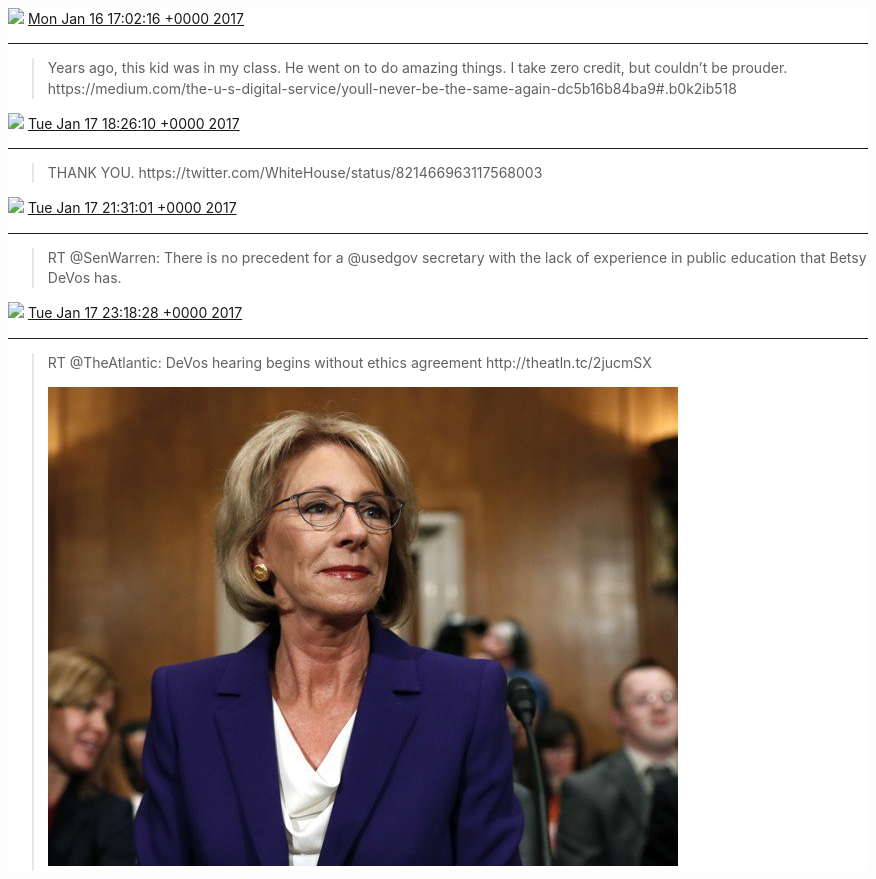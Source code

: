 <img src="../../media/tweet.ico" width="12" /> [Mon Jan 16 17:02:16 +0000 2017](https://twitter.com/kfitz/status/821039879647887361)

----

> Years ago, this kid was in my class\. He went on to do amazing things\. I take zero credit, but couldn’t be prouder\. https://medium\.com/the\-u\-s\-digital\-service/youll\-never\-be\-the\-same\-again\-dc5b16b84ba9\#\.b0k2ib518

<img src="../../media/tweet.ico" width="12" /> [Tue Jan 17 18:26:10 +0000 2017](https://twitter.com/kfitz/status/821423384005316608)

----

> THANK YOU\. https://twitter\.com/WhiteHouse/status/821466963117568003

<img src="../../media/tweet.ico" width="12" /> [Tue Jan 17 21:31:01 +0000 2017](https://twitter.com/kfitz/status/821469901235884033)

----

> RT @SenWarren: There is no precedent for a @usedgov secretary with the lack of experience in public education that Betsy DeVos has\.

<img src="../../media/tweet.ico" width="12" /> [Tue Jan 17 23:18:28 +0000 2017](https://twitter.com/kfitz/status/821496943734091777)

----

> RT @TheAtlantic: DeVos hearing begins without ethics agreement http://theatln\.tc/2jucmSX 
> 
> ![](../../media/821497025007128580-C2aKE13VIAAhAik.jpg)
